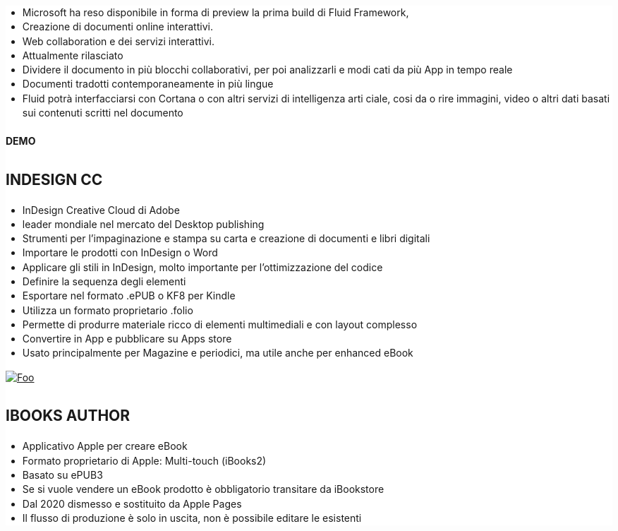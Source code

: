 - Microsoft ha reso disponibile in forma di preview la prima
  build di Fluid Framework,
- Creazione di documenti online interattivi.
- Web collaboration e dei servizi interattivi.
- Attualmente rilasciato
- Dividere il documento in più blocchi collaborativi, per poi
  analizzarli e modi cati da più App in tempo reale
- Documenti tradotti contemporaneamente in più lingue
- Fluid potrà interfacciarsi con Cortana o con altri servizi di
  intelligenza arti ciale, cosi da o rire immagini, video o altri
  dati basati sui contenuti scritti nel documento



#### DEMO

[](https://www.youtube.com/watch?v=RMzXmkrlFNg)



## INDESIGN CC

- InDesign Creative Cloud di Adobe
- leader mondiale nel mercato del Desktop publishing
- Strumenti per l’impaginazione e stampa su carta e creazione
  di documenti e libri digitali
- Importare le prodotti con InDesign o Word
- Applicare gli stili in InDesign, molto importante per
  l’ottimizzazione del codice
- Definire la sequenza degli elementi
- Esportare nel formato .ePUB o KF8 per Kindle
- Utilizza un formato proprietario .folio
- Permette di produrre materiale ricco di elementi
  multimediali e con layout complesso
- Convertire in App e pubblicare su Apps store
- Usato principalmente per Magazine e periodici, ma utile
  anche per enhanced eBook



[![Foo](img/indesigncc.png)](https://www.youtube.com/watch?v=FaJG3buRh2Y)



## IBOOKS AUTHOR

- Applicativo Apple per creare eBook
-  Formato proprietario di Apple: Multi-touch (iBooks2)
- Basato su ePUB3
- Se si vuole vendere un eBook prodotto è obbligatorio
  transitare da iBookstore
- Dal 2020 dismesso e sostituito da Apple Pages
- Il flusso di produzione è solo in uscita, non è possibile
  editare le esistenti

